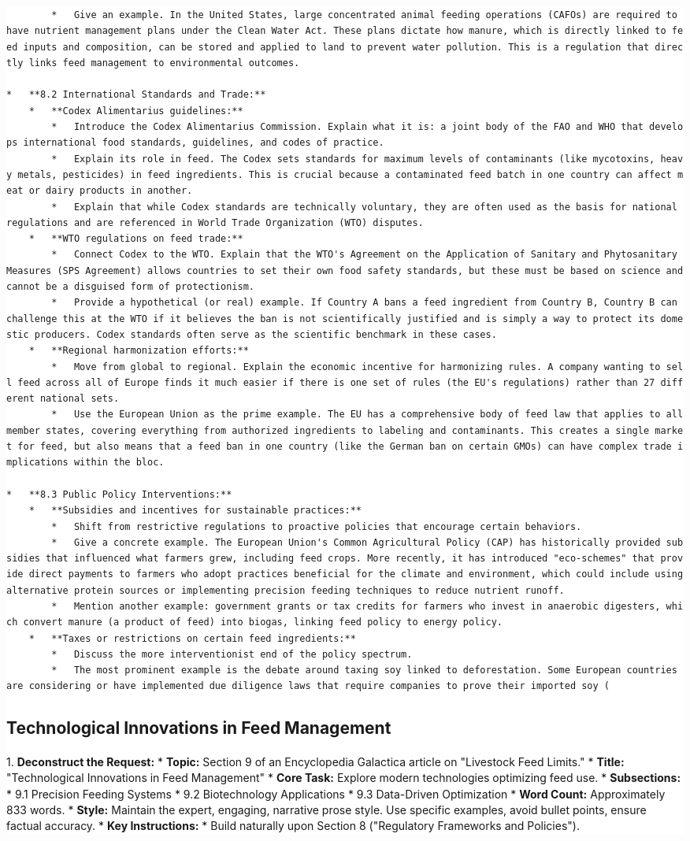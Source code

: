             *   Give an example. In the United States, large concentrated animal feeding operations (CAFOs) are required to have nutrient management plans under the Clean Water Act. These plans dictate how manure, which is directly linked to feed inputs and composition, can be stored and applied to land to prevent water pollution. This is a regulation that directly links feed management to environmental outcomes.

    *   **8.2 International Standards and Trade:**
        *   **Codex Alimentarius guidelines:**
            *   Introduce the Codex Alimentarius Commission. Explain what it is: a joint body of the FAO and WHO that develops international food standards, guidelines, and codes of practice.
            *   Explain its role in feed. The Codex sets standards for maximum levels of contaminants (like mycotoxins, heavy metals, pesticides) in feed ingredients. This is crucial because a contaminated feed batch in one country can affect meat or dairy products in another.
            *   Explain that while Codex standards are technically voluntary, they are often used as the basis for national regulations and are referenced in World Trade Organization (WTO) disputes.
        *   **WTO regulations on feed trade:**
            *   Connect Codex to the WTO. Explain that the WTO's Agreement on the Application of Sanitary and Phytosanitary Measures (SPS Agreement) allows countries to set their own food safety standards, but these must be based on science and cannot be a disguised form of protectionism.
            *   Provide a hypothetical (or real) example. If Country A bans a feed ingredient from Country B, Country B can challenge this at the WTO if it believes the ban is not scientifically justified and is simply a way to protect its domestic producers. Codex standards often serve as the scientific benchmark in these cases.
        *   **Regional harmonization efforts:**
            *   Move from global to regional. Explain the economic incentive for harmonizing rules. A company wanting to sell feed across all of Europe finds it much easier if there is one set of rules (the EU's regulations) rather than 27 different national sets.
            *   Use the European Union as the prime example. The EU has a comprehensive body of feed law that applies to all member states, covering everything from authorized ingredients to labeling and contaminants. This creates a single market for feed, but also means that a feed ban in one country (like the German ban on certain GMOs) can have complex trade implications within the bloc.

    *   **8.3 Public Policy Interventions:**
        *   **Subsidies and incentives for sustainable practices:**
            *   Shift from restrictive regulations to proactive policies that encourage certain behaviors.
            *   Give a concrete example. The European Union's Common Agricultural Policy (CAP) has historically provided subsidies that influenced what farmers grew, including feed crops. More recently, it has introduced "eco-schemes" that provide direct payments to farmers who adopt practices beneficial for the climate and environment, which could include using alternative protein sources or implementing precision feeding techniques to reduce nutrient runoff.
            *   Mention another example: government grants or tax credits for farmers who invest in anaerobic digesters, which convert manure (a product of feed) into biogas, linking feed policy to energy policy.
        *   **Taxes or restrictions on certain feed ingredients:**
            *   Discuss the more interventionist end of the policy spectrum.
            *   The most prominent example is the debate around taxing soy linked to deforestation. Some European countries are considering or have implemented due diligence laws that require companies to prove their imported soy (

## Technological Innovations in Feed Management

<think>1.  **Deconstruct the Request:**
    *   **Topic:** Section 9 of an Encyclopedia Galactica article on "Livestock Feed Limits."
    *   **Title:** "Technological Innovations in Feed Management"
    *   **Core Task:** Explore modern technologies optimizing feed use.
    *   **Subsections:**
        *   9.1 Precision Feeding Systems
        *   9.2 Biotechnology Applications
        *   9.3 Data-Driven Optimization
    *   **Word Count:** Approximately 833 words.
    *   **Style:** Maintain the expert, engaging, narrative prose style. Use specific examples, avoid bullet points, ensure factual accuracy.
    *   **Key Instructions:**
        *   Build naturally upon Section 8 ("Regulatory Frameworks and Policies").